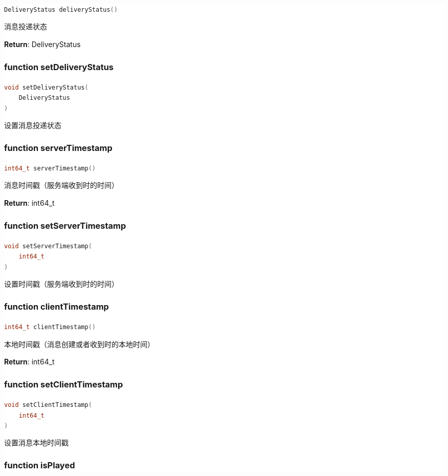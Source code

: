 ```cpp
DeliveryStatus deliveryStatus()
```

消息投递状态

**Return**: DeliveryStatus

### function setDeliveryStatus

```cpp
void setDeliveryStatus(
    DeliveryStatus 
)
```

设置消息投递状态

### function serverTimestamp

```cpp
int64_t serverTimestamp()
```

消息时间戳（服务端收到时的时间）

**Return**: int64\_t

### function setServerTimestamp

```cpp
void setServerTimestamp(
    int64_t 
)
```

设置时间戳（服务端收到时的时间）

### function clientTimestamp

```cpp
int64_t clientTimestamp()
```

本地时间戳（消息创建或者收到时的本地时间）

**Return**: int64\_t

### function setClientTimestamp

```cpp
void setClientTimestamp(
    int64_t 
)
```

设置消息本地时间戳

### function isPlayed

